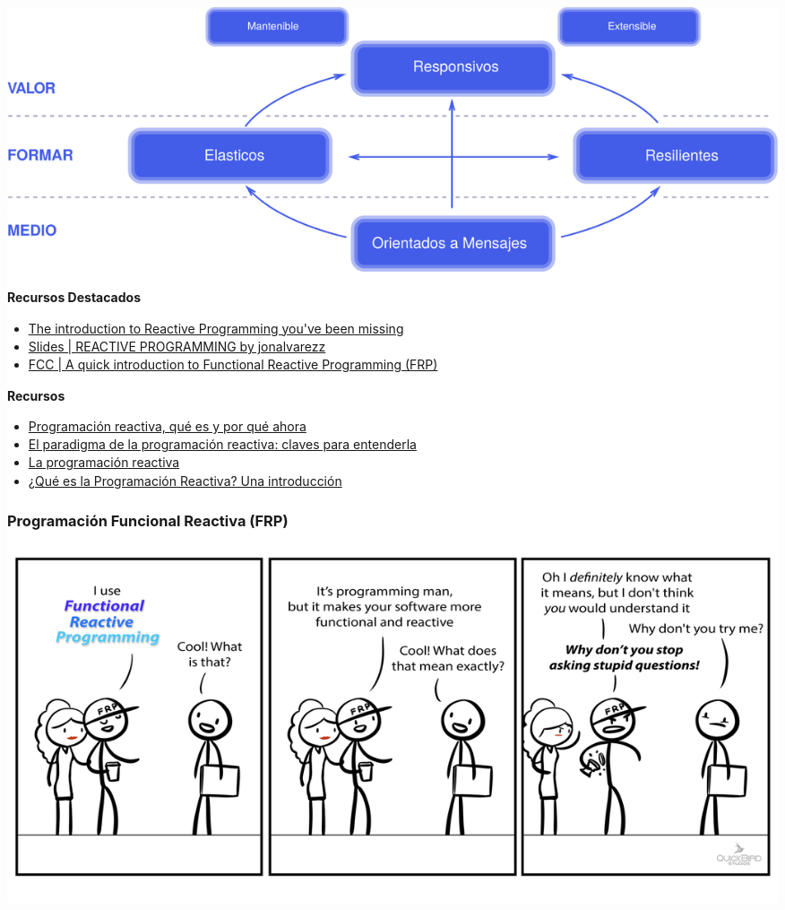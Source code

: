 ![img](../assets/clase6/f5f38286-7321-4d1a-8791-7e671a0ee0dd.svg)


**Recursos Destacados**
- [The introduction to Reactive Programming you've been missing](https://gist.github.com/staltz/868e7e9bc2a7b8c1f754)
- [Slides | REACTIVE PROGRAMMING by jonalvarezz](http://jonalvarezz.github.io/presentation-reactive-programming)
- [FCC | A quick introduction to Functional Reactive Programming (FRP)](https://medium.freecodecamp.org/functional-reactive-programming-frp-imperative-vs-declarative-vs-reactive-style-84878272c77f)

**Recursos**
- [Programación reactiva, qué es y por qué ahora](https://www.beeva.com/beeva-view/tecnologia/programacion-reactiva-que-es-y-por-que-ahora/)
- [El paradigma de la programación reactiva: claves para entenderla](https://blog.gft.com/es/2018/03/06/el-paradigma-de-la-programacion-reactiva-claves-para-entenderla/)
- [La programación reactiva](https://thatcsharpguy.com/tv/reactiva/)
- [¿Qué es la Programación Reactiva? Una introducción](https://profile.es/blog/que-es-la-programacion-reactiva-una-introduccion/)


### Programación **Funcional** Reactiva (FRP)
![img](../assets/clase6/083483d9-842f-4ff6-807d-2e5762dd964e.jpg)
